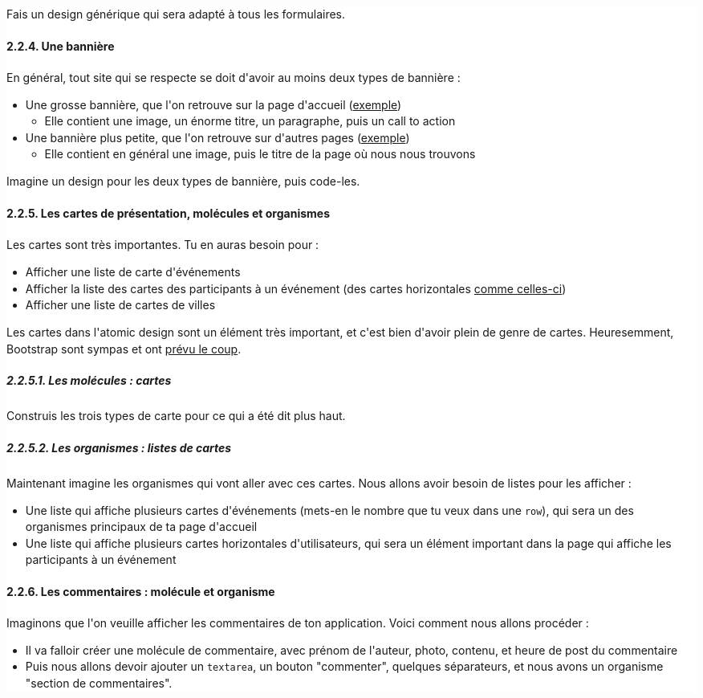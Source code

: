<p>Fais un design générique qui sera adapté à tous les formulaires.</p>

<h4>2.2.4. Une bannière</h4>
<p>En général, tout site qui se respecte se doit d'avoir au moins deux types de bannière :</p>

<ul>
	<li>Une grosse bannière, que l'on retrouve sur la page d'accueil (<a href="https://htmlstream.com/preview/space-v1.2/html/pages/careers.html" target="_blank">exemple</a>)
	<ul>
		<li>Elle contient une image, un énorme titre, un paragraphe, puis un call to action</li>
	</ul></li>
	<li>Une bannière plus petite, que l'on retrouve sur d'autres pages (<a href="https://htmlstream.com/preview/space-v1.2/html/pages/contacts-agency.html" target="_blank">exemple</a>)
	<ul>
		<li>Elle contient en général une image, puis le titre de la page où nous nous trouvons</li>
	</ul></li>
</ul>

<p>Imagine un design pour les deux types de bannière, puis code-les.</p>

<h4>2.2.5. Les cartes de présentation, molécules et organismes</h4>
<p>Les cartes sont très importantes. Tu en auras besoin pour :</p>

<ul>
	<li>Afficher une liste de carte d'événements</li>
	<li>Afficher la liste des cartes des participants à un événement (des cartes horizontales <a href="https://getbootstrap.com/docs/4.0/examples/offcanvas/" target="_blank">comme celles-ci</a>)</li>
	<li>Afficher une liste de cartes de villes</li>
</ul>

<p>Les cartes dans l'atomic design sont un élément très important, et c'est bien d'avoir plein de genre de cartes. Heuresemment, Bootstrap sont sympas et ont <a href="https://getbootstrap.com/docs/4.0/components/card/" target="_blank">prévu le coup</a>.</p>

<h5>2.2.5.1. Les molécules : cartes</h5>
<p>Construis les trois types de carte pour ce qui a été dit plus haut.</p>

<h5>2.2.5.2. Les organismes : listes de cartes</h5>
<p>Maintenant imagine les organismes qui vont aller avec ces cartes. Nous allons avoir besoin de listes pour les afficher :</p>

<ul>
	<li>Une liste qui affiche plusieurs cartes d'événements (mets-en le nombre que tu veux dans une <code>row</code>), qui sera un des organismes principaux de ta page d'accueil</li>
	<li>Une liste qui affiche plusieurs cartes horizontales d'utilisateurs, qui sera un élément important dans la page qui affiche les participants à un événement</li>
</ul>

<h4>2.2.6. Les commentaires : molécule et organisme</h4>
<p>Imaginons que l'on veuille afficher les commentaires de ton application. Voici comment nous allons procéder :</p>

<ul>
	<li>Il va falloir créer une molécule de commentaire, avec prénom de l'auteur, photo, contenu, et heure de post du commentaire</li>
	<li>Puis nous allons devoir ajouter un <code>textarea</code>, un bouton "commenter", quelques séparateurs, et nous avons un organisme "section de commentaires".</li>
</ul>
